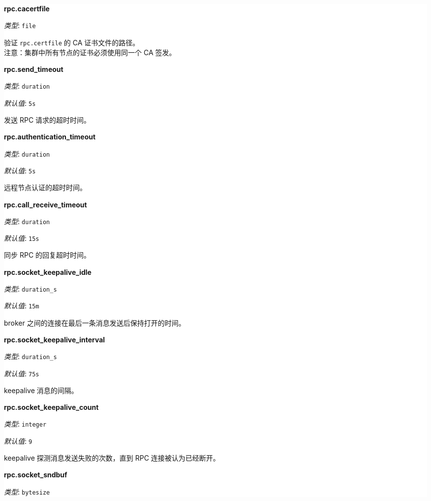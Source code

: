 

**rpc.cacertfile**
  
  *类型*: `file`

  验证 <code>rpc.certfile</code> 的 CA 证书文件的路径。<br/>
注意：集群中所有节点的证书必须使用同一个 CA 签发。
      


**rpc.send_timeout**
  
  *类型*: `duration`

  *默认值*: `5s`

  发送 RPC 请求的超时时间。


**rpc.authentication_timeout**
  
  *类型*: `duration`

  *默认值*: `5s`

  远程节点认证的超时时间。


**rpc.call_receive_timeout**
  
  *类型*: `duration`

  *默认值*: `15s`

  同步 RPC 的回复超时时间。


**rpc.socket_keepalive_idle**
  
  *类型*: `duration_s`

  *默认值*: `15m`

  broker 之间的连接在最后一条消息发送后保持打开的时间。


**rpc.socket_keepalive_interval**
  
  *类型*: `duration_s`

  *默认值*: `75s`

  keepalive 消息的间隔。


**rpc.socket_keepalive_count**
  
  *类型*: `integer`

  *默认值*: `9`

  keepalive 探测消息发送失败的次数，直到 RPC 连接被认为已经断开。


**rpc.socket_sndbuf**
  
  *类型*: `bytesize`
